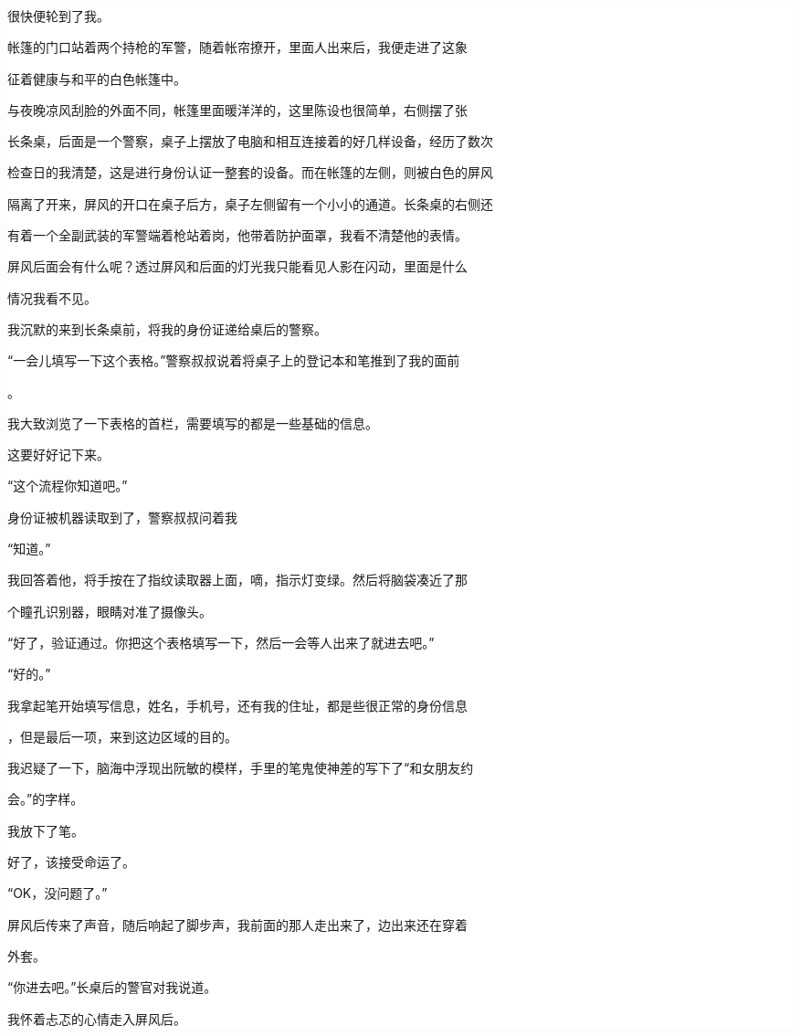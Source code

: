 很快便轮到了我。

帐篷的门口站着两个持枪的军警，随着帐帘撩开，里面人出来后，我便走进了这象

征着健康与和平的白色帐篷中。

与夜晚凉风刮脸的外面不同，帐篷里面暖洋洋的，这里陈设也很简单，右侧摆了张

长条桌，后面是一个警察，桌子上摆放了电脑和相互连接着的好几样设备，经历了数次

检查日的我清楚，这是进行身份认证一整套的设备。而在帐篷的左侧，则被白色的屏风

隔离了开来，屏风的开口在桌子后方，桌子左侧留有一个小小的通道。长条桌的右侧还

有着一个全副武装的军警端着枪站着岗，他带着防护面罩，我看不清楚他的表情。

屏风后面会有什么呢？透过屏风和后面的灯光我只能看见人影在闪动，里面是什么

情况我看不见。

我沉默的来到长条桌前，将我的身份证递给桌后的警察。

“一会儿填写一下这个表格。”警察叔叔说着将桌子上的登记本和笔推到了我的面前

。

我大致浏览了一下表格的首栏，需要填写的都是一些基础的信息。

这要好好记下来。

“这个流程你知道吧。”

身份证被机器读取到了，警察叔叔问着我

“知道。”

我回答着他，将手按在了指纹读取器上面，嘀，指示灯变绿。然后将脑袋凑近了那

个瞳孔识别器，眼睛对准了摄像头。

“好了，验证通过。你把这个表格填写一下，然后一会等人出来了就进去吧。”

“好的。”

我拿起笔开始填写信息，姓名，手机号，还有我的住址，都是些很正常的身份信息

，但是最后一项，来到这边区域的目的。

我迟疑了一下，脑海中浮现出阮敏的模样，手里的笔鬼使神差的写下了“和女朋友约

会。”的字样。

我放下了笔。

好了，该接受命运了。

“OK，没问题了。”

屏风后传来了声音，随后响起了脚步声，我前面的那人走出来了，边出来还在穿着

外套。

“你进去吧。”长桌后的警官对我说道。

我怀着忐忑的心情走入屏风后。
